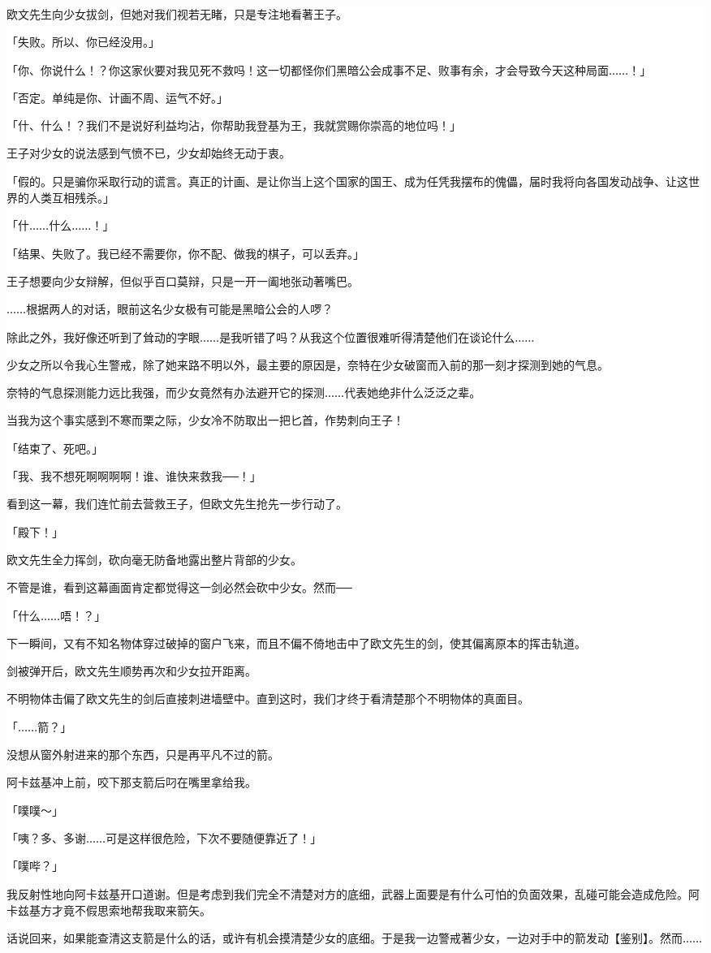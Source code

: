 欧文先生向少女拔剑，但她对我们视若无睹，只是专注地看著王子。

「失败。所以、你已经没用。」

「你、你说什么！？你这家伙要对我见死不救吗！这一切都怪你们黑暗公会成事不足、败事有余，才会导致今天这种局面……！」

「否定。单纯是你、计画不周、运气不好。」

「什、什么！？我们不是说好利益均沾，你帮助我登基为王，我就赏赐你崇高的地位吗！」

王子对少女的说法感到气愤不已，少女却始终无动于衷。

「假的。只是骗你采取行动的谎言。真正的计画、是让你当上这个国家的国王、成为任凭我摆布的傀儡，届时我将向各国发动战争、让这世界的人类互相残杀。」

「什……什么……！」

「结果、失败了。我已经不需要你，你不配、做我的棋子，可以丢弃。」

王子想要向少女辩解，但似乎百口莫辩，只是一开一阖地张动著嘴巴。

……根据两人的对话，眼前这名少女极有可能是黑暗公会的人啰？

除此之外，我好像还听到了耸动的字眼……是我听错了吗？从我这个位置很难听得清楚他们在谈论什么……

少女之所以令我心生警戒，除了她来路不明以外，最主要的原因是，奈特在少女破窗而入前的那一刻才探测到她的气息。

奈特的气息探测能力远比我强，而少女竟然有办法避开它的探测……代表她绝非什么泛泛之辈。

当我为这个事实感到不寒而栗之际，少女冷不防取出一把匕首，作势刺向王子！

「结束了、死吧。」

「我、我不想死啊啊啊啊！谁、谁快来救我──！」

看到这一幕，我们连忙前去营救王子，但欧文先生抢先一步行动了。

「殿下！」

欧文先生全力挥剑，砍向毫无防备地露出整片背部的少女。

不管是谁，看到这幕画面肯定都觉得这一剑必然会砍中少女。然而──

「什么……唔！？」

下一瞬间，又有不知名物体穿过破掉的窗户飞来，而且不偏不倚地击中了欧文先生的剑，使其偏离原本的挥击轨道。

剑被弹开后，欧文先生顺势再次和少女拉开距离。

不明物体击偏了欧文先生的剑后直接刺进墙壁中。直到这时，我们才终于看清楚那个不明物体的真面目。

「……箭？」

没想从窗外射进来的那个东西，只是再平凡不过的箭。

阿卡兹基冲上前，咬下那支箭后叼在嘴里拿给我。

「噗噗～」

「咦？多、多谢……可是这样很危险，下次不要随便靠近了！」

「噗哔？」

我反射性地向阿卡兹基开口道谢。但是考虑到我们完全不清楚对方的底细，武器上面要是有什么可怕的负面效果，乱碰可能会造成危险。阿卡兹基方才竟不假思索地帮我取来箭矢。

话说回来，如果能查清这支箭是什么的话，或许有机会摸清楚少女的底细。于是我一边警戒著少女，一边对手中的箭发动【鉴别】。然而……
